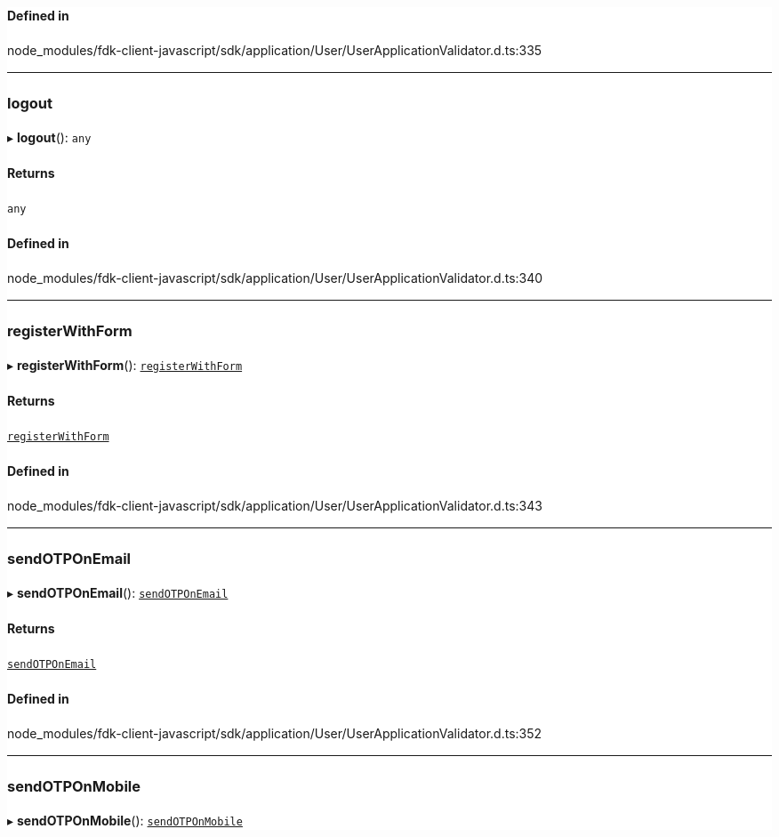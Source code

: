 #### Defined in

node_modules/fdk-client-javascript/sdk/application/User/UserApplicationValidator.d.ts:335

___

### logout

▸ **logout**(): `any`

#### Returns

`any`

#### Defined in

node_modules/fdk-client-javascript/sdk/application/User/UserApplicationValidator.d.ts:340

___

### registerWithForm

▸ **registerWithForm**(): [`registerWithForm`](node_modules_fdk_client_javascript_sdk_application_User_UserApplicationValidator.export_.md#registerwithform)

#### Returns

[`registerWithForm`](node_modules_fdk_client_javascript_sdk_application_User_UserApplicationValidator.export_.md#registerwithform)

#### Defined in

node_modules/fdk-client-javascript/sdk/application/User/UserApplicationValidator.d.ts:343

___

### sendOTPOnEmail

▸ **sendOTPOnEmail**(): [`sendOTPOnEmail`](node_modules_fdk_client_javascript_sdk_application_User_UserApplicationValidator.export_.md#sendotponemail)

#### Returns

[`sendOTPOnEmail`](node_modules_fdk_client_javascript_sdk_application_User_UserApplicationValidator.export_.md#sendotponemail)

#### Defined in

node_modules/fdk-client-javascript/sdk/application/User/UserApplicationValidator.d.ts:352

___

### sendOTPOnMobile

▸ **sendOTPOnMobile**(): [`sendOTPOnMobile`](node_modules_fdk_client_javascript_sdk_application_User_UserApplicationValidator.export_.md#sendotponmobile)
